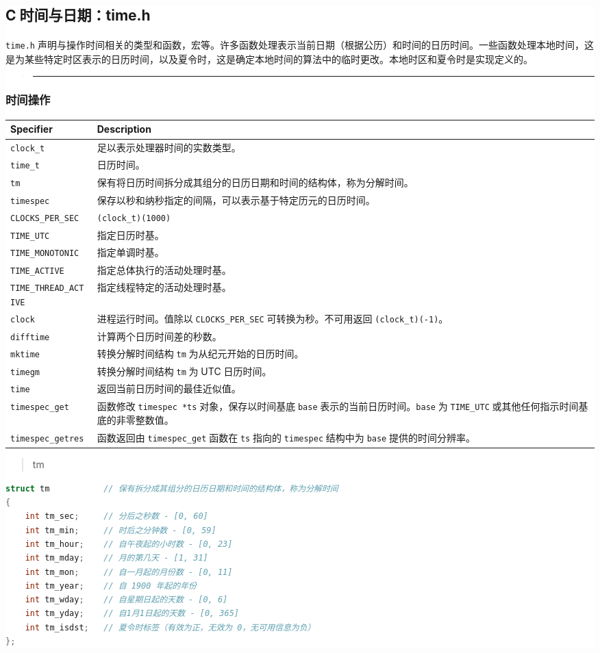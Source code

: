 ## C 时间与日期：time.h

`time.h` 声明与操作时间相关的类型和函数，宏等。许多函数处理表示当前日期（根据公历）和时间的日历时间。一些函数处理本地时间，这是为某些特定时区表示的日历时间，以及夏令时，这是确定本地时间的算法中的临时更改。本地时区和夏令时是实现定义的。

>---
### 时间操作

| Specifier            | Description                                                                                                                       |
| :------------------- | :-------------------------------------------------------------------------------------------------------------------------------- |
| `clock_t`            | 足以表示处理器时间的实数类型。                                                                                                    |
| `time_t`             | 日历时间。                                                                                                                        |
| `tm`                 | 保有将日历时间拆分成其组分的日历日期和时间的结构体，称为分解时间。                                                                |
| `timespec`           | 保存以秒和纳秒指定的间隔，可以表示基于特定历元的日历时间。                                                                        |
| `CLOCKS_PER_SEC`     | `(clock_t)(1000)`                                                                                                                 |
| `TIME_UTC`           | 指定日历时基。                                                                                                                    |
| `TIME_MONOTONIC`     | 指定单调时基。                                                                                                                    |
| `TIME_ACTIVE`        | 指定总体执行的活动处理时基。                                                                                                      |
| `TIME_THREAD_ACTIVE` | 指定线程特定的活动处理时基。                                                                                                      |
| `clock`              | 进程运行时间。值除以 `CLOCKS_PER_SEC` 可转换为秒。不可用返回 `(clock_t)(-1)`。                                                    |
| `difftime`           | 计算两个日历时间差的秒数。                                                                                                        |
| `mktime`             | 转换分解时间结构 `tm` 为从纪元开始的日历时间。                                                                                    |
| `timegm`             | 转换分解时间结构 `tm` 为 UTC 日历时间。                                                                                           |
| `time`               | 返回当前日历时间的最佳近似值。                                                                                                    |
| `timespec_get`       | 函数修改 `timespec *ts` 对象，保存以时间基底 `base` 表示的当前日历时间。`base` 为 `TIME_UTC` 或其他任何指示时间基底的非零整数值。 |
| `timespec_getres`    | 函数返回由 `timespec_get` 函数在 `ts` 指向的 `timespec` 结构中为 `base` 提供的时间分辨率。                                        |

> tm

```c
struct tm           // 保有拆分成其组分的日历日期和时间的结构体，称为分解时间
{
    int tm_sec;     // 分后之秒数 - [0, 60]
    int tm_min;     // 时后之分钟数 - [0, 59]
    int tm_hour;    // 自午夜起的小时数 - [0, 23]
    int tm_mday;    // 月的第几天 - [1, 31]
    int tm_mon;     // 自一月起的月份数 - [0, 11]
    int tm_year;    // 自 1900 年起的年份
    int tm_wday;    // 自星期日起的天数 - [0, 6]
    int tm_yday;    // 自1月1日起的天数 - [0, 365]
    int tm_isdst;   // 夏令时标签（有效为正，无效为 0，无可用信息为负）
};
```
